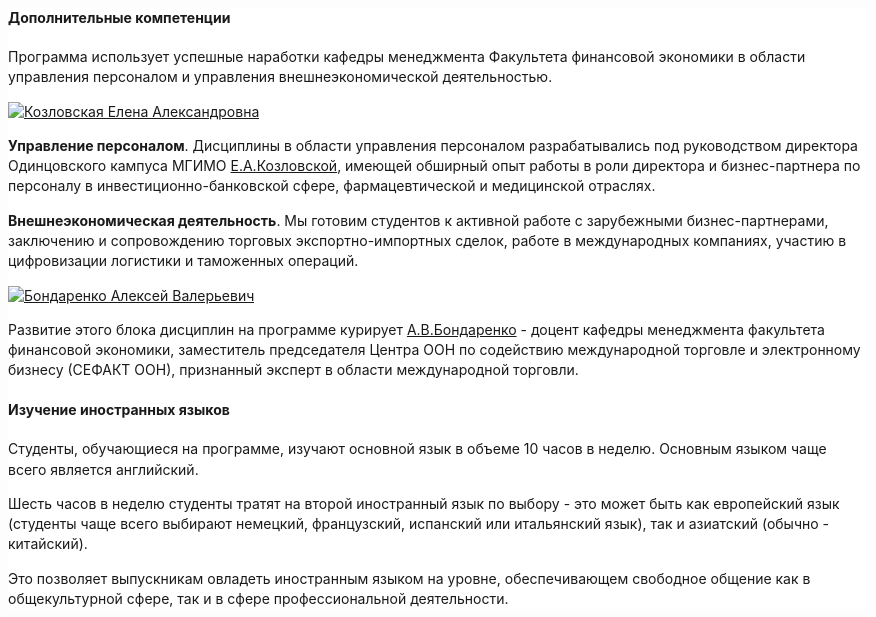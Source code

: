 #### Дополнительные компетенции

Программа использует успешные наработки кафедры менеджмента
Факультета финансовой экономики в области управления персоналом и управления
внешнеэкономической деятельностью.

<a href="https://mgimo.ru/people/kozlovskaya/" class="float-left mr-3 pt-2">
  <img
    src="https://mgimo.ru/upload/iblock/a9b/kozlovskaya.jpg"
    alt="Козловская Елена Александровна"
    title="Козловская Елена Александровна"
    class="rounded-photo"
  />
</a>

**Управление персоналом**. Дисциплины в области управления персоналом разрабатывались
под руководством директора Одинцовского кампуса МГИМО
[Е.А.Козловской][ea], имеющей обширный опыт работы
в роли директора и бизнес-партнера
по персоналу в инвестиционно-банковской сфере,
фармацевтической и медицинской отраслях.

**Внешнеэкономическая деятельность**. Мы готовим студентов к активной работе с зарубежными бизнес-партнерами, заключению и сопровождению торговых экспортно-импортных сделок,
работе в международных компаниях, участию в цифровизации
логистики и таможенных операций.

<a href="https://mgimo.ru/people/bondarenko-aleksey/" class="float-left mr-3 pt-2">
  <img
    src="https://mgimo.ru/upload/iblock/bff/Bondarenko.jpg"
    alt="Бондаренко Алексей Валерьевич"
    title="Бондаренко Алексей Валерьевич"
    class="rounded-photo"
  />
</a>

Развитие этого блока дисциплин на программе курирует
[А.В.Бондаренко][bondarenko] - доцент кафедры менеджмента
факультета финансовой экономики, заместитель председателя
Центра ООН по содействию международной торговле и электронному бизнесу
(СЕФАКТ ООН), признанный эксперт в области международной торговли.

[ea]: https://mgimo.ru/people/kozlovskaya/
[bondarenko]: https://mgimo.ru/people/bondarenko-aleksey/

#### Изучение иностранных языков

Студенты, обучающиеся на программе, изучают основной язык в объеме 10 часов в неделю.
Основным языком чаще всего является английский.

Шесть часов в неделю студенты тратят на второй иностранный язык по выбору - это может быть
как европейский язык (студенты чаще всего выбирают немецкий, французский, испанский или итальянский язык), так и азиатский (обычно - китайский).

Это позволяет выпускникам овладеть иностранным языком на уровне, обеспечивающем свободное общение как в общекультурной сфере, так и в сфере профессиональной деятельности.
